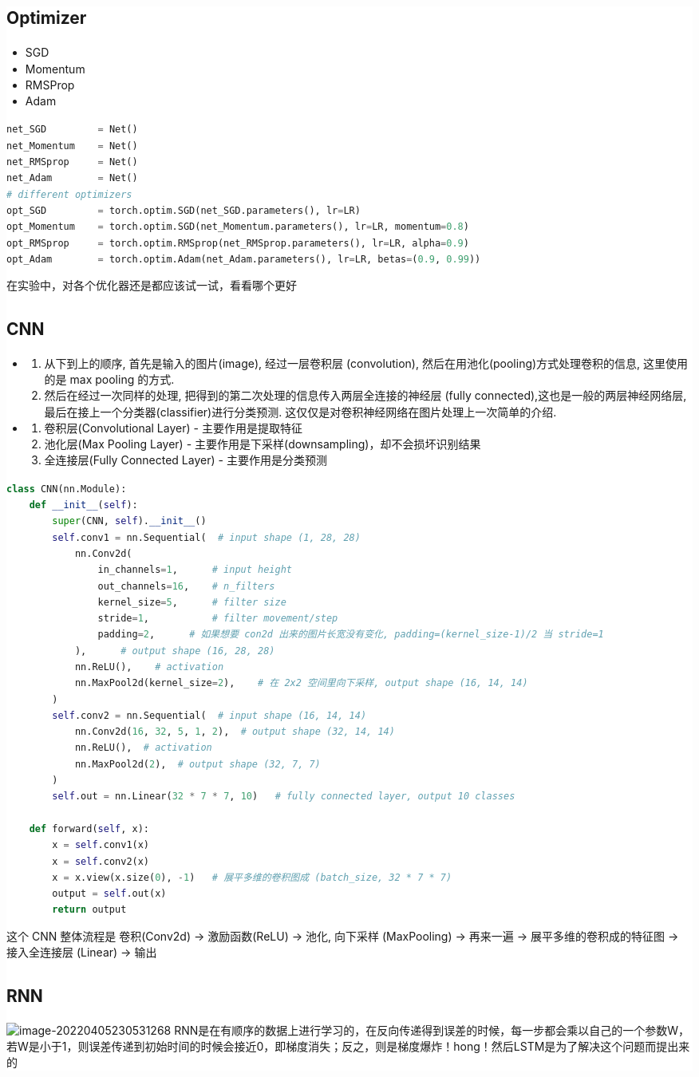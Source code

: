## Optimizer
- SGD
- Momentum
- RMSProp
- Adam
```python
net_SGD         = Net()
net_Momentum    = Net()
net_RMSprop     = Net()
net_Adam        = Net()
# different optimizers
opt_SGD         = torch.optim.SGD(net_SGD.parameters(), lr=LR)
opt_Momentum    = torch.optim.SGD(net_Momentum.parameters(), lr=LR, momentum=0.8)
opt_RMSprop     = torch.optim.RMSprop(net_RMSprop.parameters(), lr=LR, alpha=0.9)
opt_Adam        = torch.optim.Adam(net_Adam.parameters(), lr=LR, betas=(0.9, 0.99))
```
在实验中，对各个优化器还是都应该试一试，看看哪个更好
## CNN
- 1. 从下到上的顺序, 首先是输入的图片(image), 经过一层卷积层 (convolution), 然后在用池化(pooling)方式处理卷积的信息, 这里使用的是 max pooling 的方式.
  2. 然后在经过一次同样的处理, 把得到的第二次处理的信息传入两层全连接的神经层 (fully connected),这也是一般的两层神经网络层,最后在接上一个分类器(classifier)进行分类预测. 这仅仅是对卷积神经网络在图片处理上一次简单的介绍.
- 1. 卷积层(Convolutional Layer) - 主要作用是提取特征
  2. 池化层(Max Pooling Layer) - 主要作用是下采样(downsampling)，却不会损坏识别结果
  3. 全连接层(Fully Connected Layer) - 主要作用是分类预测
```python
class CNN(nn.Module):
    def __init__(self):
        super(CNN, self).__init__()
        self.conv1 = nn.Sequential(  # input shape (1, 28, 28)
            nn.Conv2d(
                in_channels=1,      # input height
                out_channels=16,    # n_filters
                kernel_size=5,      # filter size
                stride=1,           # filter movement/step
                padding=2,      # 如果想要 con2d 出来的图片长宽没有变化, padding=(kernel_size-1)/2 当 stride=1
            ),      # output shape (16, 28, 28)
            nn.ReLU(),    # activation
            nn.MaxPool2d(kernel_size=2),    # 在 2x2 空间里向下采样, output shape (16, 14, 14)
        )
        self.conv2 = nn.Sequential(  # input shape (16, 14, 14)
            nn.Conv2d(16, 32, 5, 1, 2),  # output shape (32, 14, 14)
            nn.ReLU(),  # activation
            nn.MaxPool2d(2),  # output shape (32, 7, 7)
        )
        self.out = nn.Linear(32 * 7 * 7, 10)   # fully connected layer, output 10 classes

    def forward(self, x):
        x = self.conv1(x)
        x = self.conv2(x)
        x = x.view(x.size(0), -1)   # 展平多维的卷积图成 (batch_size, 32 * 7 * 7)
        output = self.out(x)
        return output
```
这个 CNN 整体流程是 卷积(Conv2d) -> 激励函数(ReLU) -> 池化, 向下采样 (MaxPooling) -> 再来一遍 -> 展平多维的卷积成的特征图 -> 接入全连接层 (Linear) -> 输出
## RNN
![image-20220405230531268](https://gitee.com/codingWang1/blog-image/raw/master/img/202204122136221.png)
RNN是在有顺序的数据上进行学习的，在反向传递得到误差的时候，每一步都会乘以自己的一个参数W，若W是小于1，则误差传递到初始时间的时候会接近0，即梯度消失；反之，则是梯度爆炸！hong！然后LSTM是为了解决这个问题而提出来的
